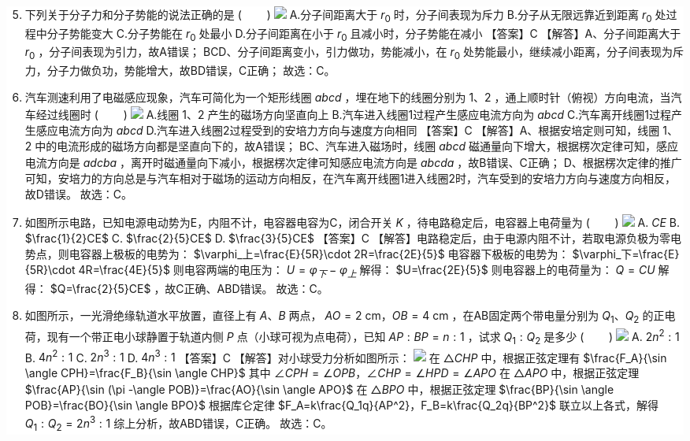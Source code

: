 5. 下列关于分子力和分子势能的说法正确的是 $(\qquad)$
![](https://raw.githubusercontent.com/teyian13/physics_paper_img/main/img/20240507091950.png)
A.分子间距离大于 $r_0$ 时，分子间表现为斥力
B.分子从无限远靠近到距离 $r_0$ 处过程中分子势能变大
C.分子势能在 $r_0$ 处最小
D.分子间距离在小于 $r_0$ 且减小时，分子势能在减小
【答案】C
【解答】A、分子间距离大于 $r_0$ ，分子间表现为引力，故A错误；
BCD、分子间距离变小，引力做功，势能减小，在 $r_0$ 处势能最小，继续减小距离，分子间表现为斥力，分子力做负功，势能增大，故BD错误，C正确；
故选：C。

6. 汽车测速利用了电磁感应现象，汽车可简化为一个矩形线圈 $abcd$ ，埋在地下的线圈分别为 $1、2$ ，通上顺时针（俯视）方向电流，当汽车经过线圈时 $(\qquad)$
![](https://raw.githubusercontent.com/teyian13/physics_paper_img/main/img/20240507092000.png)
A.线圈 $1、2$ 产生的磁场方向坚直向上
B.汽车进入线圈1过程产生感应电流方向为 $abcd$
C.汽车离开线圈1过程产生感应电流方向为 $abcd$
D.汽车进入线圈2过程受到的安培力方向与速度方向相同
【答案】C
【解答】A、根据安培定则可知，线圈 $1、2$ 中的电流形成的磁场方向都是坚直向下的，故A错误；
BC、汽车进入磁场时，线圈 $abcd$ 磁通量向下增大，根据楞次定律可知，感应电流方向是 $adcba$ ，离开时磁通量向下减小，根据楞次定律可知感应电流方向是 $abcda$ ，故B错误、C正确；
D、根据楞次定律的推广可知，安培力的方向总是与汽车相对于磁场的运动方向相反，在汽车离开线圈1进入线圈2时，汽车受到的安培力方向与速度方向相反，故D错误。
故选：C。

7. 如图所示电路，已知电源电动势为E，内阻不计，电容器电容为C，闭合开关 $K$ ，待电路稳定后，电容器上电荷量为 $(\qquad)$
![](https://raw.githubusercontent.com/teyian13/physics_paper_img/main/img/20240507092013.png)
A. $CE$
B. $\frac{1}{2}CE$
C. $\frac{2}{5}CE$
D. $\frac{3}{5}CE$
【答案】C
【解答】电路稳定后，由于电源内阻不计，若取电源负极为零电势点，则电容器上极板的电势为：
$\varphi_上=\frac{E}{5R}\cdot 2R=\frac{2E}{5}$
电容器下极板的电势为： $\varphi_下=\frac{E}{5R}\cdot 4R=\frac{4E}{5}$
则电容两端的电压为： $U=\varphi_下-\varphi_上$
解得： $U=\frac{2E}{5}$
则电容器上的电荷量为： $Q=CU$
解得： $Q=\frac{2}{5}CE$ ，故C正确、ABD错误。
故选：C。

8. 如图所示，一光滑绝缘轨道水平放置，直径上有 $A、B$ 两点， $AO=2\mathrm{~cm}，OB=4\mathrm{~cm}$ ，在AB固定两个带电量分别为 $Q_1、Q_2$ 的正电荷，现有一个带正电小球静置于轨道内侧 $P$ 点（小球可视为点电荷），已知 $AP:BP=n:1$ ，试求 $Q_1:Q_2$ 是多少 $(\qquad)$
![](https://raw.githubusercontent.com/teyian13/physics_paper_img/main/img/20240507092047.png)
A. $2n^2:1$
B. $4n^2:1$
C. $2n^3:1$
D. $4n^3:1$
【答案】C
【解答】对小球受力分析如图所示：
![](https://raw.githubusercontent.com/teyian13/physics_paper_img/main/img/20240507092054.png)
在 $\triangle CHP$ 中，根据正弦定理有 $\frac{F_A}{\sin \angle CPH}=\frac{F_B}{\sin \angle CHP}$
其中 $\angle CPH=\angle OPB，\angle CHP=\angle HPD=\angle APO$
在 $\triangle APO$ 中，根据正弦定理 $\frac{AP}{\sin (\pi -\angle POB)}=\frac{AO}{\sin \angle APO}$
在 $\triangle BPO$ 中，根据正弦定理 $\frac{BP}{\sin \angle POB}=\frac{BO}{\sin \angle BPO}$
根据库仑定律 $F_A=k\frac{Q_1q}{AP^2}，F_B=k\frac{Q_2q}{BP^2}$
联立以上各式，解得 $Q_1:Q_2=2n^3:1$
综上分析，故ABD错误，C正确。
故选：C。
